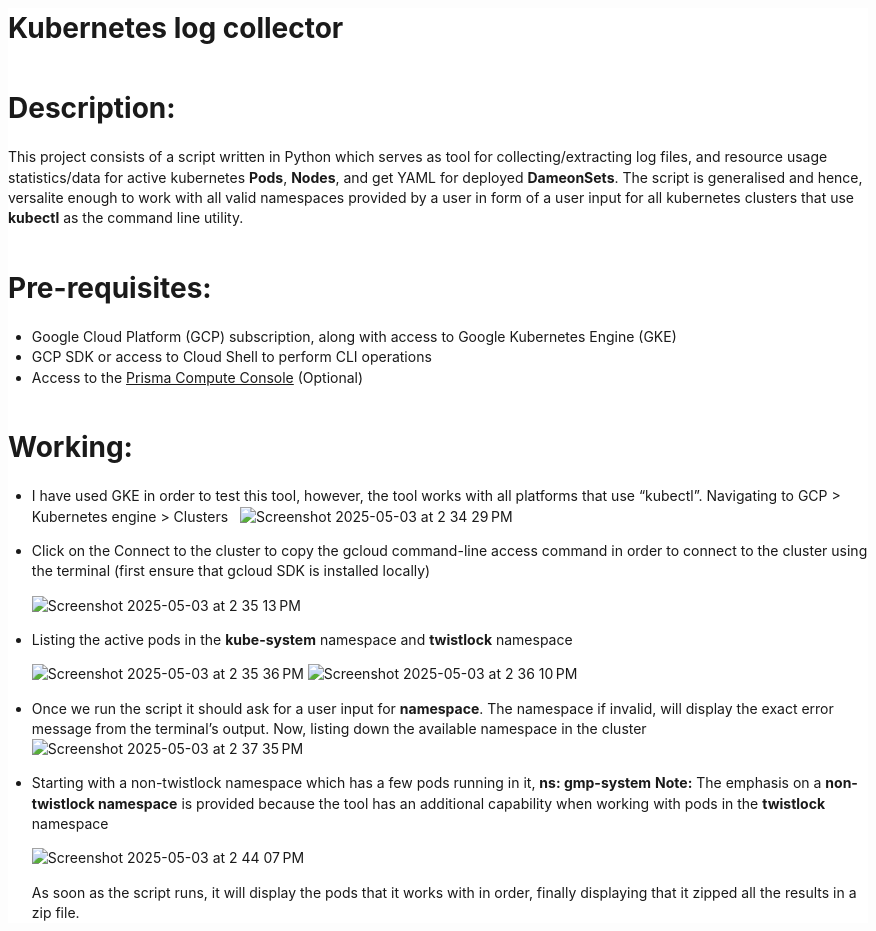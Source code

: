# Kubernetes log collector

# Description: 
This project consists of a script written in Python which serves as tool for collecting/extracting log files, and resource usage statistics/data for active kubernetes **Pods**, **Nodes**, and get YAML for deployed **DameonSets**. The script is generalised and hence, versalite enough to work with all valid namespaces provided by a user in form of a user input for all kubernetes clusters that use **kubectl** as the command line utility. 

# Pre-requisites:

  * Google Cloud Platform (GCP) subscription, along with access to Google Kubernetes Engine (GKE)
  * GCP SDK or access to Cloud Shell to perform CLI operations
  * Access to the [Prisma Compute Console](https://docs.prismacloud.io/en/enterprise-edition/content-collections/runtime-security/runtime-security) (Optional)

# Working:

* I have used GKE in order to test this tool, however, the tool works with all platforms that use “kubectl”. Navigating to GCP > Kubernetes engine > Clusters
 
  <img width="492" alt="Screenshot 2025-05-03 at 2 34 29 PM" src="https://github.com/user-attachments/assets/c18346bc-d988-4c5c-9d87-98907e15eb70" />

  
* Click on the Connect to the cluster to copy the gcloud command-line access command in order to connect to the cluster using the terminal (first ensure that gcloud SDK is installed locally)

    <img width="536" alt="Screenshot 2025-05-03 at 2 35 13 PM" src="https://github.com/user-attachments/assets/2d827ddf-c921-40d8-9d77-a371cd666671" />


* Listing the active pods in the **kube-system** namespace and **twistlock** namespace

    <img width="538" alt="Screenshot 2025-05-03 at 2 35 36 PM" src="https://github.com/user-attachments/assets/ddae8915-a832-4a69-9962-ec0fe7526719" />
    <img width="540" alt="Screenshot 2025-05-03 at 2 36 10 PM" src="https://github.com/user-attachments/assets/8d2211a1-0f6f-4d81-9cac-0583083724a7" />


* Once we run the script it should ask for a user input for **namespace**. The namespace if invalid, will display the exact error message from the terminal’s output. Now, listing down the available namespace in the cluster  
    <img width="499" alt="Screenshot 2025-05-03 at 2 37 35 PM" src="https://github.com/user-attachments/assets/ebbcbc2a-e9b3-43b3-995f-f2bf0a99f56b" />

* Starting with a non-twistlock namespace which has a few pods running in it, **ns: gmp-system**
  **Note:** The emphasis on a **non-twistlock namespace** is provided because the tool has an additional capability when working with pods in the **twistlock** namespace

  <img width="495" alt="Screenshot 2025-05-03 at 2 44 07 PM" src="https://github.com/user-attachments/assets/69cd6869-7b8f-4e02-a8eb-307000463a57" />

  As soon as the script runs, it will display the pods that it works with in order, finally displaying that it zipped all the results in a zip file.

